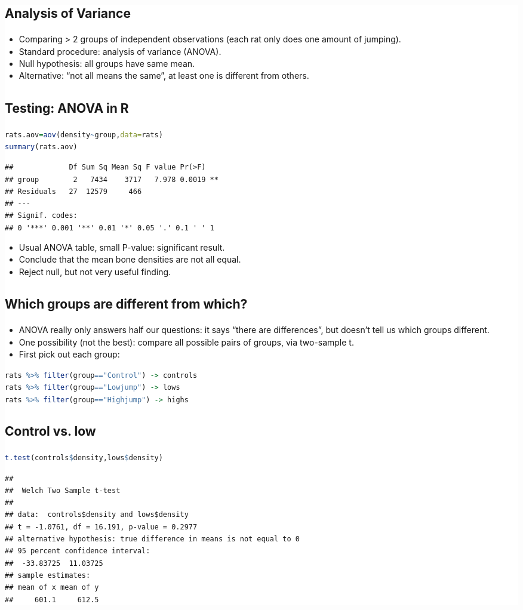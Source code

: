 ## Analysis of Variance
- Comparing > 2 groups of independent observations (each rat only
does one amount of jumping).
- Standard procedure: analysis of variance (ANOVA).
- Null hypothesis: all groups have same mean.
- Alternative: “not all means the same”, at least one is different from
others.

## Testing: ANOVA in R


```r
rats.aov=aov(density~group,data=rats)
summary(rats.aov)
```

```
##             Df Sum Sq Mean Sq F value Pr(>F)   
## group        2   7434    3717   7.978 0.0019 **
## Residuals   27  12579     466                  
## ---
## Signif. codes:  
## 0 '***' 0.001 '**' 0.01 '*' 0.05 '.' 0.1 ' ' 1
```

- Usual ANOVA table, small P-value: significant result.
- Conclude that the mean bone densities are not all equal.
- Reject null, but not very useful finding.

## Which groups are different from which?
- ANOVA really only answers half our questions: it says “there are
differences”, but doesn’t tell us which groups different.
- One possibility (not the best): compare all possible pairs of groups,
via two-sample t.
- First pick out each group:


```r
rats %>% filter(group=="Control") -> controls
rats %>% filter(group=="Lowjump") -> lows
rats %>% filter(group=="Highjump") -> highs
```

## Control vs. low


```r
t.test(controls$density,lows$density)
```

```
## 
## 	Welch Two Sample t-test
## 
## data:  controls$density and lows$density
## t = -1.0761, df = 16.191, p-value = 0.2977
## alternative hypothesis: true difference in means is not equal to 0
## 95 percent confidence interval:
##  -33.83725  11.03725
## sample estimates:
## mean of x mean of y 
##     601.1     612.5
```
